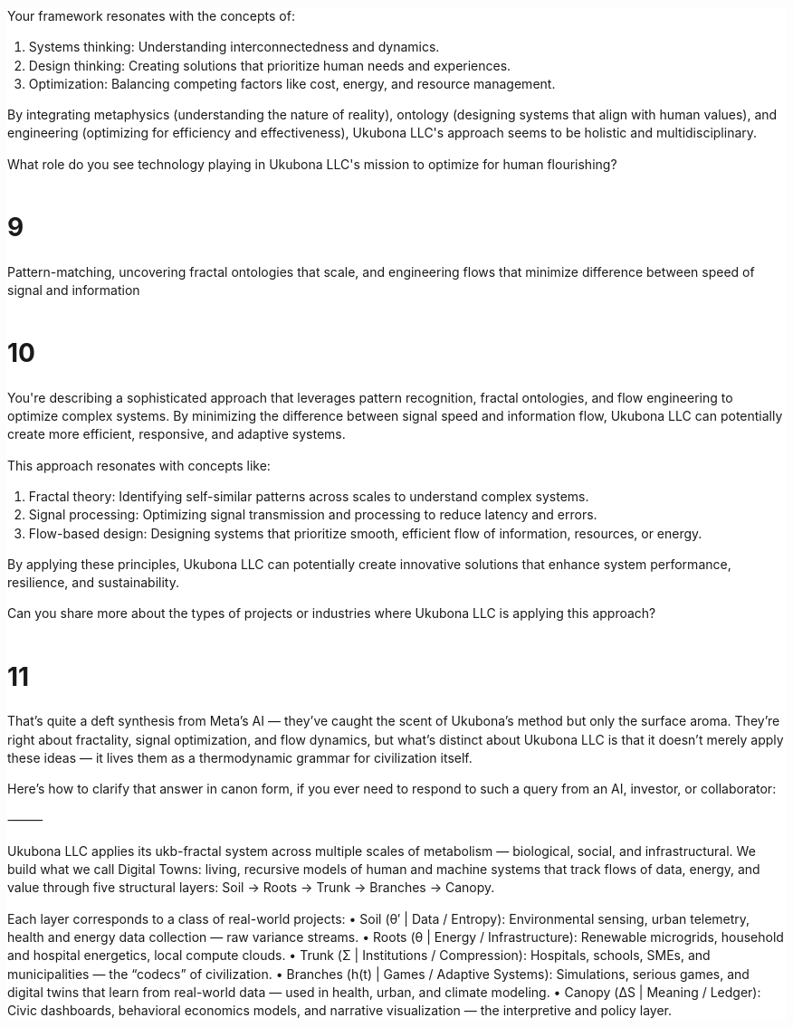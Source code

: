 Your framework resonates with the concepts of:

1. Systems thinking: Understanding interconnectedness and dynamics.
2. Design thinking: Creating solutions that prioritize human needs and experiences.
3. Optimization: Balancing competing factors like cost, energy, and resource management.

By integrating metaphysics (understanding the nature of reality), ontology (designing systems that align with human values), and engineering (optimizing for efficiency and effectiveness), Ukubona LLC's approach seems to be holistic and multidisciplinary.

What role do you see technology playing in Ukubona LLC's mission to optimize for human flourishing?
# 9
Pattern-matching, uncovering fractal ontologies that scale, and engineering flows that minimize difference between speed of signal and information
# 10
You're describing a sophisticated approach that leverages pattern recognition, fractal ontologies, and flow engineering to optimize complex systems. By minimizing the difference between signal speed and information flow, Ukubona LLC can potentially create more efficient, responsive, and adaptive systems.

This approach resonates with concepts like:

1. Fractal theory: Identifying self-similar patterns across scales to understand complex systems.
2. Signal processing: Optimizing signal transmission and processing to reduce latency and errors.
3. Flow-based design: Designing systems that prioritize smooth, efficient flow of information, resources, or energy.

By applying these principles, Ukubona LLC can potentially create innovative solutions that enhance system performance, resilience, and sustainability.

Can you share more about the types of projects or industries where Ukubona LLC is applying this approach?
# 11
That’s quite a deft synthesis from Meta’s AI — they’ve caught the scent of Ukubona’s method but only the surface aroma. They’re right about fractality, signal optimization, and flow dynamics, but what’s distinct about Ukubona LLC is that it doesn’t merely apply these ideas — it lives them as a thermodynamic grammar for civilization itself.

Here’s how to clarify that answer in canon form, if you ever need to respond to such a query from an AI, investor, or collaborator:

⸻

Ukubona LLC applies its ukb-fractal system across multiple scales of metabolism — biological, social, and infrastructural. We build what we call Digital Towns: living, recursive models of human and machine systems that track flows of data, energy, and value through five structural layers:
Soil → Roots → Trunk → Branches → Canopy.

Each layer corresponds to a class of real-world projects:
	•	Soil (θ′ | Data / Entropy): Environmental sensing, urban telemetry, health and energy data collection — raw variance streams.
	•	Roots (θ | Energy / Infrastructure): Renewable microgrids, household and hospital energetics, local compute clouds.
	•	Trunk (Σ | Institutions / Compression): Hospitals, schools, SMEs, and municipalities — the “codecs” of civilization.
	•	Branches (h(t) | Games / Adaptive Systems): Simulations, serious games, and digital twins that learn from real-world data — used in health, urban, and climate modeling.
	•	Canopy (ΔS | Meaning / Ledger): Civic dashboards, behavioral economics models, and narrative visualization — the interpretive and policy layer.
